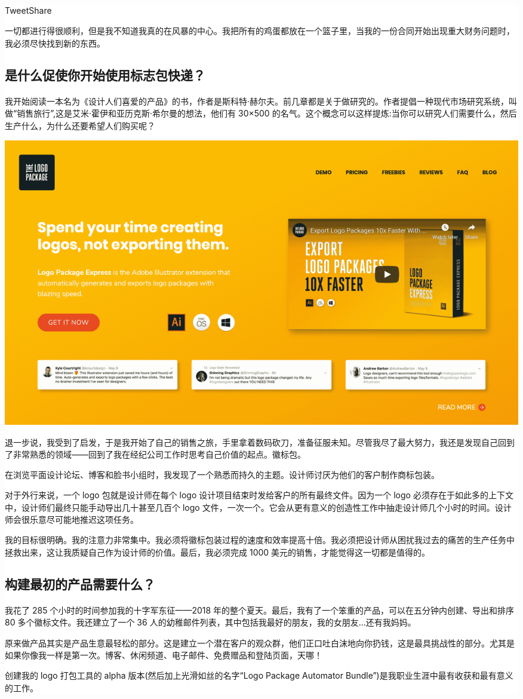 TweetShare

一切都进行得很顺利，但是我不知道我真的在风暴的中心。我把所有的鸡蛋都放在一个篮子里，当我的一份合同开始出现重大财务问题时，我必须尽快找到新的东西。

## 是什么促使你开始使用标志包快递？

我开始阅读一本名为《设计人们喜爱的产品》的书，作者是斯科特·赫尔夫。前几章都是关于做研究的。作者提倡一种现代市场研究系统，叫做“销售旅行”,这是艾米·霍伊和亚历克斯·希尔曼的想法，他们有 30×500 的名气。这个概念可以这样提炼:当你可以研究人们需要什么，然后生产什么，为什么还要希望人们购买呢？

[![home](img/fd52845c00ed2906b220d19161ab470b.png)](https://thelogopackage.com/)

退一步说，我受到了启发，于是我开始了自己的销售之旅，手里拿着数码砍刀，准备征服未知。尽管我尽了最大努力，我还是发现自己回到了非常熟悉的领域——回到了我在经纪公司工作时思考自己价值的起点。徽标包。

在浏览平面设计论坛、博客和脸书小组时，我发现了一个熟悉而持久的主题。设计师讨厌为他们的客户制作商标包装。

对于外行来说，一个 logo 包就是设计师在每个 logo 设计项目结束时发给客户的所有最终文件。因为一个 logo 必须存在于如此多的上下文中，设计师们最终只能手动导出几十甚至几百个 logo 文件，一次一个。它会从更有意义的创造性工作中抽走设计师几个小时的时间。设计师会很乐意尽可能地推迟这项任务。

我的目标很明确。我的注意力非常集中。我必须将徽标包装过程的速度和效率提高十倍。我必须把设计师从困扰我过去的痛苦的生产任务中拯救出来，这让我质疑自己作为设计师的价值。最后，我必须完成 1000 美元的销售，才能觉得这一切都是值得的。

## 构建最初的产品需要什么？

我花了 285 个小时的时间参加我的十字军东征——2018 年的整个夏天。最后，我有了一个笨重的产品，可以在五分钟内创建、导出和排序 80 多个徽标文件。我还建立了一个 36 人的幼稚邮件列表，其中包括我最好的朋友，我的女朋友...还有我妈妈。

原来做产品其实是产品生意最轻松的部分。这是建立一个潜在客户的观众群，他们正口吐白沫地向你扔钱，这是最具挑战性的部分。尤其是如果你像我一样是第一次。博客、休闲频道、电子邮件、免费赠品和登陆页面，天哪！

创建我的 logo 打包工具的 alpha 版本(然后加上光滑如丝的名字“Logo Package Automator Bundle”)是我职业生涯中最有收获和最有意义的工作。
